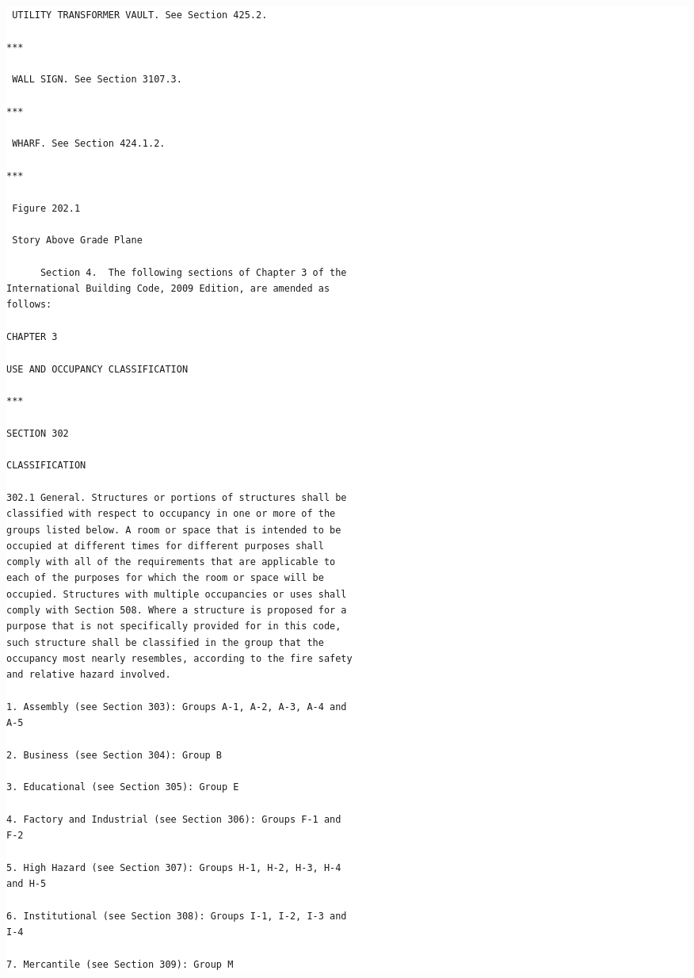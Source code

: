      UTILITY TRANSFORMER VAULT. See Section 425.2.   
  
    ***  
  
     WALL SIGN. See Section 3107.3.   
  
    ***  
  
     WHARF. See Section 424.1.2.   
  
    ***  
  
     Figure 202.1   
  
     Story Above Grade Plane   
  
          Section 4.  The following sections of Chapter 3 of the  
    International Building Code, 2009 Edition, are amended as  
    follows:  
  
    CHAPTER 3  
  
    USE AND OCCUPANCY CLASSIFICATION  
  
    ***  
  
    SECTION 302  
  
    CLASSIFICATION  
  
    302.1 General. Structures or portions of structures shall be  
    classified with respect to occupancy in one or more of the  
    groups listed below. A room or space that is intended to be  
    occupied at different times for different purposes shall  
    comply with all of the requirements that are applicable to  
    each of the purposes for which the room or space will be  
    occupied. Structures with multiple occupancies or uses shall  
    comply with Section 508. Where a structure is proposed for a  
    purpose that is not specifically provided for in this code,  
    such structure shall be classified in the group that the  
    occupancy most nearly resembles, according to the fire safety  
    and relative hazard involved.  
  
    1. Assembly (see Section 303): Groups A-1, A-2, A-3, A-4 and  
    A-5  
  
    2. Business (see Section 304): Group B  
  
    3. Educational (see Section 305): Group E  
  
    4. Factory and Industrial (see Section 306): Groups F-1 and  
    F-2  
  
    5. High Hazard (see Section 307): Groups H-1, H-2, H-3, H-4  
    and H-5  
  
    6. Institutional (see Section 308): Groups I-1, I-2, I-3 and  
    I-4  
  
    7. Mercantile (see Section 309): Group M  
  
